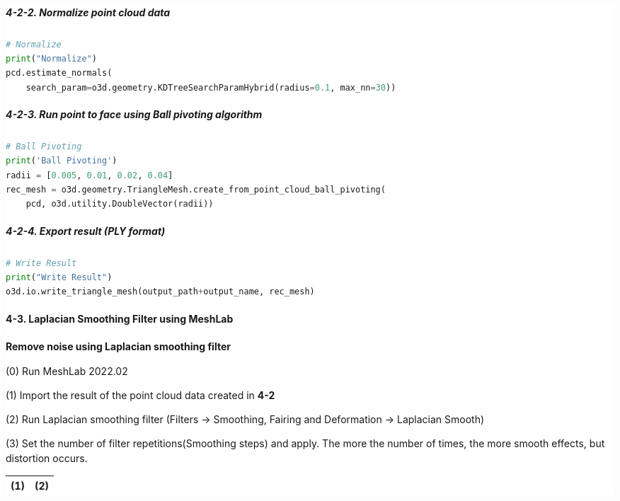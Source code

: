 

##### 4-2-2. Normalize point cloud data

```python
# Normalize
print("Normalize")
pcd.estimate_normals(
    search_param=o3d.geometry.KDTreeSearchParamHybrid(radius=0.1, max_nn=30))
```



##### 4-2-3. Run point to face using Ball pivoting algorithm

```python
# Ball Pivoting
print('Ball Pivoting')
radii = [0.005, 0.01, 0.02, 0.04]
rec_mesh = o3d.geometry.TriangleMesh.create_from_point_cloud_ball_pivoting(
    pcd, o3d.utility.DoubleVector(radii))
```



##### 4-2-4. Export result (PLY format)

```python
# Write Result
print("Write Result")
o3d.io.write_triangle_mesh(output_path+output_name, rec_mesh)
```



#### 4-3. Laplacian Smoothing Filter using MeshLab

**Remove noise using Laplacian smoothing filter**

(0) Run MeshLab 2022.02

(1) Import the result of the point cloud data created in **4-2**

(2) Run Laplacian smoothing filter (Filters -> Smoothing, Fairing and Deformation -> Laplacian Smooth)

(3) Set the number of filter repetitions(Smoothing steps) and apply. The more the number of times, the more smooth effects, but distortion occurs.

|                         (1)                         |                         (2)                         |
| :-------------------------------------------------: | :-------------------------------------------------: |